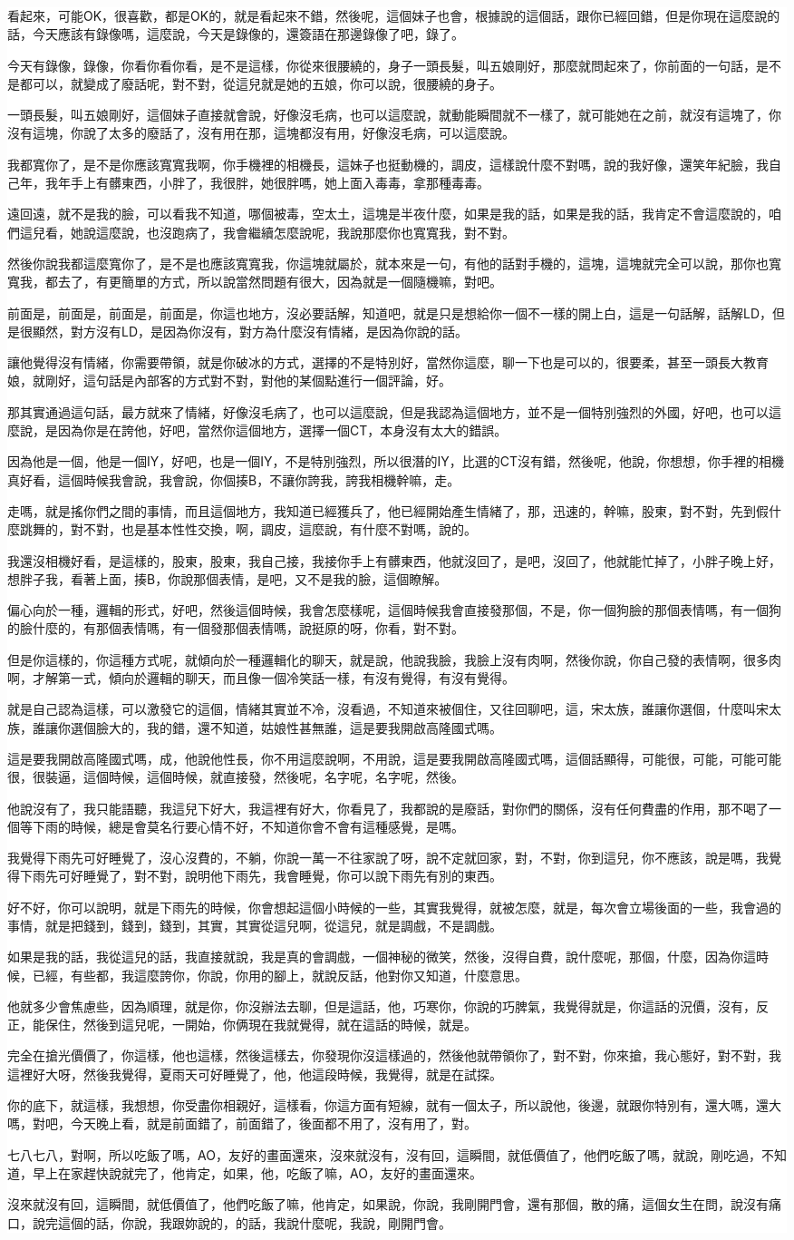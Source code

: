 看起來，可能OK，很喜歡，都是OK的，就是看起來不錯，然後呢，這個妹子也會，根據說的這個話，跟你已經回錯，但是你現在這麼說的話，今天應該有錄像嗎，這麼說，今天是錄像的，還簽語在那邊錄像了吧，錄了。

今天有錄像，錄像，你看你看你看，是不是這樣，你從來很腰繞的，身子一頭長髮，叫五娘剛好，那麼就問起來了，你前面的一句話，是不是都可以，就變成了廢話呢，對不對，從這兒就是她的五娘，你可以說，很腰繞的身子。

一頭長髮，叫五娘剛好，這個妹子直接就會說，好像沒毛病，也可以這麼說，就動能瞬間就不一樣了，就可能她在之前，就沒有這塊了，你沒有這塊，你說了太多的廢話了，沒有用在那，這塊都沒有用，好像沒毛病，可以這麼說。

我都寬你了，是不是你應該寬寬我啊，你手機裡的相機長，這妹子也挺動機的，調皮，這樣說什麼不對嗎，說的我好像，還笑年紀臉，我自己年，我年手上有髒東西，小胖了，我很胖，她很胖嗎，她上面入毒毒，拿那種毒毒。

遠回遠，就不是我的臉，可以看我不知道，哪個被毒，空太土，這塊是半夜什麼，如果是我的話，如果是我的話，我肯定不會這麼說的，咱們這兒看，她說這麼說，也沒跑病了，我會繼續怎麼說呢，我說那麼你也寬寬我，對不對。

然後你說我都這麼寬你了，是不是也應該寬寬我，你這塊就屬於，就本來是一句，有他的話對手機的，這塊，這塊就完全可以說，那你也寬寬我，都去了，有更簡單的方式，所以說當然問題有很大，因為就是一個隨機嘛，對吧。

前面是，前面是，前面是，前面是，你這也地方，沒必要話解，知道吧，就是只是想給你一個不一樣的開上白，這是一句話解，話解LD，但是很顯然，對方沒有LD，是因為你沒有，對方為什麼沒有情緒，是因為你說的話。

讓他覺得沒有情緒，你需要帶領，就是你破冰的方式，選擇的不是特別好，當然你這麼，聊一下也是可以的，很要柔，甚至一頭長大教育娘，就剛好，這句話是內部客的方式對不對，對他的某個點進行一個評論，好。

那其實通過這句話，最方就來了情緒，好像沒毛病了，也可以這麼說，但是我認為這個地方，並不是一個特別強烈的外國，好吧，也可以這麼說，是因為你是在誇他，好吧，當然你這個地方，選擇一個CT，本身沒有太大的錯誤。

因為他是一個，他是一個IY，好吧，也是一個IY，不是特別強烈，所以很潛的IY，比選的CT沒有錯，然後呢，他說，你想想，你手裡的相機真好看，這個時候我會說，我會說，你個揍B，不讓你誇我，誇我相機幹嘛，走。

走嗎，就是搖你們之間的事情，而且這個地方，我知道已經獲兵了，他已經開始產生情緒了，那，迅速的，幹嘛，股東，對不對，先到假什麼跳舞的，對不對，也是基本性性交換，啊，調皮，這麼說，有什麼不對嗎，說的。

我還沒相機好看，是這樣的，股東，股東，我自己接，我接你手上有髒東西，他就沒回了，是吧，沒回了，他就能忙掉了，小胖子晚上好，想胖子我，看著上面，揍B，你說那個表情，是吧，又不是我的臉，這個瞭解。

偏心向於一種，邏輯的形式，好吧，然後這個時候，我會怎麼樣呢，這個時候我會直接發那個，不是，你一個狗臉的那個表情嗎，有一個狗的臉什麼的，有那個表情嗎，有一個發那個表情嗎，說挺原的呀，你看，對不對。

但是你這樣的，你這種方式呢，就傾向於一種邏輯化的聊天，就是說，他說我臉，我臉上沒有肉啊，然後你說，你自己發的表情啊，很多肉啊，才解第一式，傾向於邏輯的聊天，而且像一個冷笑話一樣，有沒有覺得，有沒有覺得。

就是自己認為這樣，可以激發它的這個，情緒其實並不冷，沒看過，不知道來被個住，又往回聊吧，這，宋太族，誰讓你選個，什麼叫宋太族，誰讓你選個臉大的，我的錯，還不知道，姑娘性甚無誰，這是要我開啟高隆國式嗎。

這是要我開啟高隆國式嗎，成，他說他性長，你不用這麼說啊，不用說，這是要我開啟高隆國式嗎，這個話顯得，可能很，可能，可能可能很，很裝逼，這個時候，這個時候，就直接發，然後呢，名字呢，名字呢，然後。

他說沒有了，我只能語聽，我這兒下好大，我這裡有好大，你看見了，我都說的是廢話，對你們的關係，沒有任何費盡的作用，那不喝了一個等下雨的時候，總是會莫名行要心情不好，不知道你會不會有這種感覺，是嗎。

我覺得下雨先可好睡覺了，沒心沒費的，不躺，你說一萬一不往家說了呀，說不定就回家，對，不對，你到這兒，你不應該，說是嗎，我覺得下雨先可好睡覺了，對不對，說明他下雨先，我會睡覺，你可以說下雨先有別的東西。

好不好，你可以說明，就是下雨先的時候，你會想起這個小時候的一些，其實我覺得，就被怎麼，就是，每次會立場後面的一些，我會過的事情，就是把錢到，錢到，錢到，其實，其實從這兒啊，從這兒，就是調戲，不是調戲。

如果是我的話，我從這兒的話，我直接就說，我是真的會調戲，一個神秘的微笑，然後，沒得自費，說什麼呢，那個，什麼，因為你這時候，已經，有些都，我這麼誇你，你說，你用的腳上，就說反話，他對你又知道，什麼意思。

他就多少會焦慮些，因為順理，就是你，你沒辦法去聊，但是這話，他，巧寒你，你說的巧脾氣，我覺得就是，你這話的況價，沒有，反正，能保住，然後到這兒呢，一開始，你俩現在我就覺得，就在這話的時候，就是。

完全在搶光價價了，你這樣，他也這樣，然後這樣去，你發現你沒這樣過的，然後他就帶領你了，對不對，你來搶，我心態好，對不對，我這裡好大呀，然後我覺得，夏雨天可好睡覺了，他，他這段時候，我覺得，就是在試探。

你的底下，就這樣，我想想，你受盡你相親好，這樣看，你這方面有短線，就有一個太子，所以說他，後邊，就跟你特別有，還大嗎，還大嗎，對吧，今天晚上看，就是前面錯了，前面錯了，後面都不用了，沒有用了，對。

七八七八，對啊，所以吃飯了嗎，AO，友好的畫面還來，沒來就沒有，沒有回，這瞬間，就低價值了，他們吃飯了嗎，就說，剛吃過，不知道，早上在家趕快說就完了，他肯定，如果，他，吃飯了嘛，AO，友好的畫面還來。

沒來就沒有回，這瞬間，就低價值了，他們吃飯了嘛，他肯定，如果說，你說，我剛開門會，還有那個，散的痛，這個女生在問，說沒有痛口，說完這個的話，你說，我跟妳說的，的話，我說什麼呢，我說，剛開門會。
